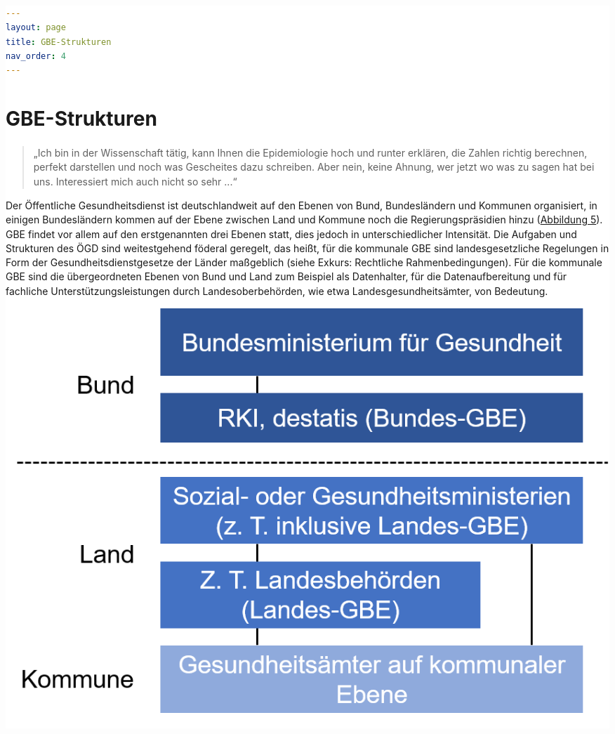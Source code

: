 ```yaml
---
layout: page
title: GBE-Strukturen
nav_order: 4
---
```

# GBE-Strukturen

> „Ich bin in der Wissenschaft tätig, kann Ihnen die Epidemiologie hoch
> und runter erklären, die Zahlen richtig berechnen, perfekt darstellen
> und noch was Gescheites dazu schreiben. Aber nein, keine Ahnung, wer
> jetzt wo was zu sagen hat bei uns. Interessiert mich auch nicht so
> sehr ...“

Der Öffentliche Gesundheitsdienst ist deutschlandweit auf den Ebenen von
Bund, Bundesländern und Kommunen organisiert, in einigen Bundesländern
kommen auf der Ebene zwischen Land und Kommune noch die
Regierungspräsidien hinzu ([Abbildung 5](#informationen)). GBE findet
vor allem auf den erstgenannten drei Ebenen statt, dies jedoch in
unterschiedlicher Intensität. Die Aufgaben und Strukturen des ÖGD sind
weitestgehend föderal geregelt, das heißt, für die kommunale GBE sind
landesgesetzliche Regelungen in Form der Gesundheitsdienstgesetze der
Länder maßgeblich (siehe Exkurs: Rechtliche Rahmenbedingungen). Für die
kommunale GBE sind die übergeordneten Ebenen von Bund und Land zum
Beispiel als Datenhalter, für die Datenaufbereitung und für fachliche
Unterstützungsleistungen durch Landesoberbehörden, wie etwa
Landesgesundheitsämter, von Bedeutung.

![](./media/image6.png)
